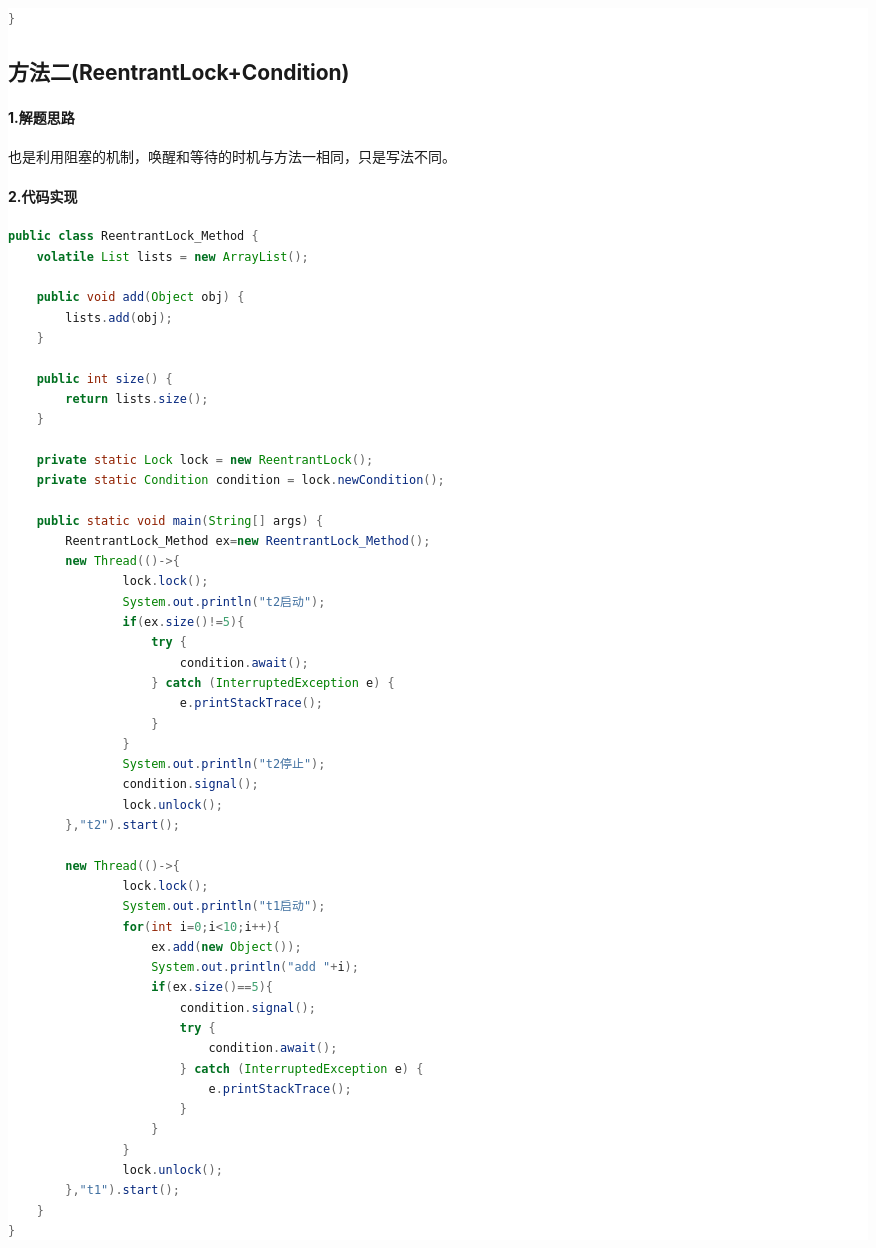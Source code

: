 ```java
}

```
## 方法二(ReentrantLock+Condition)
#### 1.解题思路
也是利用阻塞的机制，唤醒和等待的时机与方法一相同，只是写法不同。
#### 2.代码实现
```java
public class ReentrantLock_Method {
    volatile List lists = new ArrayList();

    public void add(Object obj) {
        lists.add(obj);
    }

    public int size() {
        return lists.size();
    }

    private static Lock lock = new ReentrantLock();
    private static Condition condition = lock.newCondition();

    public static void main(String[] args) {
        ReentrantLock_Method ex=new ReentrantLock_Method();
        new Thread(()->{
                lock.lock();
                System.out.println("t2启动");
                if(ex.size()!=5){
                    try {
                        condition.await();
                    } catch (InterruptedException e) {
                        e.printStackTrace();
                    }
                }
                System.out.println("t2停止");
                condition.signal();
                lock.unlock();
        },"t2").start();

        new Thread(()->{
                lock.lock();
                System.out.println("t1启动");
                for(int i=0;i<10;i++){
                    ex.add(new Object());
                    System.out.println("add "+i);
                    if(ex.size()==5){
                        condition.signal();
                        try {
                            condition.await();
                        } catch (InterruptedException e) {
                            e.printStackTrace();
                        }
                    }
                }
                lock.unlock();
        },"t1").start();
    }
}

```